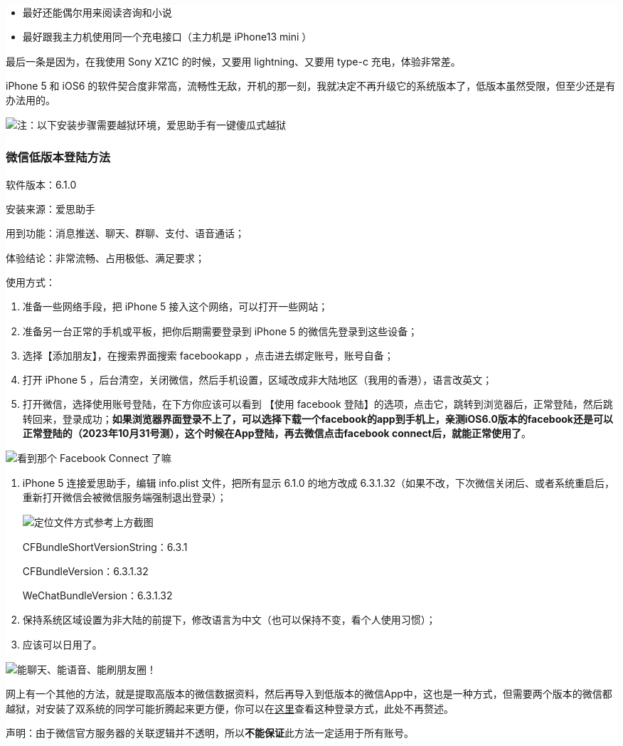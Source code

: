 -   最好还能偶尔用来阅读咨询和小说
    
-   最好跟我主力机使用同一个充电接口（主力机是 iPhone13 mini ）
    

最后一条是因为，在我使用 Sony XZ1C 的时候，又要用 lightning、又要用 type-c 充电，体验非常差。

iPhone 5 和 iOS6 的软件契合度非常高，流畅性无敌，开机的那一刻，我就决定不再升级它的系统版本了，低版本虽然受限，但至少还是有办法用的。

![](/upload/Snipaste_2023-08-02_21-11-18.png)注：以下安装步骤需要越狱环境，爱思助手有一键傻瓜式越狱

### 微信低版本登陆方法

软件版本：6.1.0

安装来源：爱思助手

用到功能：消息推送、聊天、群聊、支付、语音通话；

体验结论：非常流畅、占用极低、满足要求；

使用方式：

1.  准备一些网络手段，把 iPhone 5 接入这个网络，可以打开一些网站；
    
2.  准备另一台正常的手机或平板，把你后期需要登录到 iPhone 5 的微信先登录到这些设备；
    
3.  选择【添加朋友】，在搜索界面搜索 facebookapp ，点击进去绑定账号，账号自备；
    
4.  打开 iPhone 5 ，后台清空，关闭微信，然后手机设置，区域改成非大陆地区（我用的香港），语言改英文；
    
5.  打开微信，选择使用账号登陆，在下方你应该可以看到 【使用 facebook 登陆】的选项，点击它，跳转到浏览器后，正常登陆，然后跳转回来，登录成功；**如果浏览器界面登录不上了，可以选择下载一个facebook的app到手机上，亲测iOS6.0版本的facebook还是可以正常登陆的（2023年10月31号测），这个时候在App登陆，再去微信点击facebook connect后，就能正常使用了**。
    

![](/upload/Full%20HD%20(1)-krkw.png)看到那个 Facebook Connect 了嘛

1.  iPhone 5 连接爱思助手，编辑 info.plist 文件，把所有显示 6.1.0 的地方改成 6.3.1.32（如果不改，下次微信关闭后、或者系统重启后，重新打开微信会被微信服务端强制退出登录）；
    
    ![](/upload/Snipaste_2023-08-02_21-42-10.png)定位文件方式参考上方截图
    
    CFBundleShortVersionString：6.3.1
    
    CFBundleVersion：6.3.1.32
    
    WeChatBundleVersion：6.3.1.32
    
2.  保持系统区域设置为非大陆的前提下，修改语言为中文（也可以保持不变，看个人使用习惯）；
    
3.  应该可以日用了。
    

![](/upload/Full%20HD-zofk.png)能聊天、能语音、能刷朋友圈！

网上有一个其他的方法，就是提取高版本的微信数据资料，然后再导入到低版本的微信App中，这也是一种方式，但需要两个版本的微信都越狱，对安装了双系统的同学可能折腾起来更方便，你可以在[这里](https://www.iosipa.cn/index.php/page/960.html)查看这种登录方式，此处不再赘述。

声明：由于微信官方服务器的关联逻辑并不透明，所以**不能保证**此方法一定适用于所有账号。
